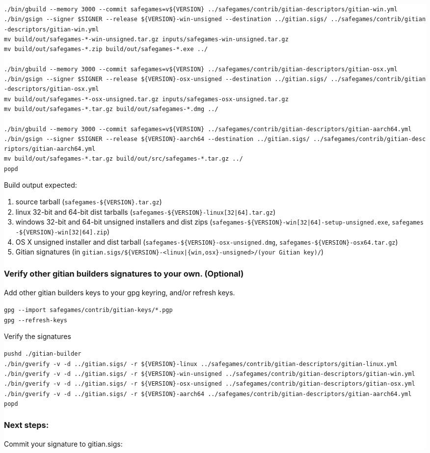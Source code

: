     ./bin/gbuild --memory 3000 --commit safegames=v${VERSION} ../safegames/contrib/gitian-descriptors/gitian-win.yml
    ./bin/gsign --signer $SIGNER --release ${VERSION}-win-unsigned --destination ../gitian.sigs/ ../safegames/contrib/gitian-descriptors/gitian-win.yml
    mv build/out/safegames-*-win-unsigned.tar.gz inputs/safegames-win-unsigned.tar.gz
    mv build/out/safegames-*.zip build/out/safegames-*.exe ../

    ./bin/gbuild --memory 3000 --commit safegames=v${VERSION} ../safegames/contrib/gitian-descriptors/gitian-osx.yml
    ./bin/gsign --signer $SIGNER --release ${VERSION}-osx-unsigned --destination ../gitian.sigs/ ../safegames/contrib/gitian-descriptors/gitian-osx.yml
    mv build/out/safegames-*-osx-unsigned.tar.gz inputs/safegames-osx-unsigned.tar.gz
    mv build/out/safegames-*.tar.gz build/out/safegames-*.dmg ../

    ./bin/gbuild --memory 3000 --commit safegames=v${VERSION} ../safegames/contrib/gitian-descriptors/gitian-aarch64.yml
    ./bin/gsign --signer $SIGNER --release ${VERSION}-aarch64 --destination ../gitian.sigs/ ../safegames/contrib/gitian-descriptors/gitian-aarch64.yml
    mv build/out/safegames-*.tar.gz build/out/src/safegames-*.tar.gz ../
    popd

Build output expected:

  1. source tarball (`safegames-${VERSION}.tar.gz`)
  2. linux 32-bit and 64-bit dist tarballs (`safegames-${VERSION}-linux[32|64].tar.gz`)
  3. windows 32-bit and 64-bit unsigned installers and dist zips (`safegames-${VERSION}-win[32|64]-setup-unsigned.exe`, `safegames-${VERSION}-win[32|64].zip`)
  4. OS X unsigned installer and dist tarball (`safegames-${VERSION}-osx-unsigned.dmg`, `safegames-${VERSION}-osx64.tar.gz`)
  5. Gitian signatures (in `gitian.sigs/${VERSION}-<linux|{win,osx}-unsigned>/(your Gitian key)/`)

### Verify other gitian builders signatures to your own. (Optional)

Add other gitian builders keys to your gpg keyring, and/or refresh keys.

    gpg --import safegames/contrib/gitian-keys/*.pgp
    gpg --refresh-keys

Verify the signatures

    pushd ./gitian-builder
    ./bin/gverify -v -d ../gitian.sigs/ -r ${VERSION}-linux ../safegames/contrib/gitian-descriptors/gitian-linux.yml
    ./bin/gverify -v -d ../gitian.sigs/ -r ${VERSION}-win-unsigned ../safegames/contrib/gitian-descriptors/gitian-win.yml
    ./bin/gverify -v -d ../gitian.sigs/ -r ${VERSION}-osx-unsigned ../safegames/contrib/gitian-descriptors/gitian-osx.yml
    ./bin/gverify -v -d ../gitian.sigs/ -r ${VERSION}-aarch64 ../safegames/contrib/gitian-descriptors/gitian-aarch64.yml
    popd

### Next steps:

Commit your signature to gitian.sigs:
